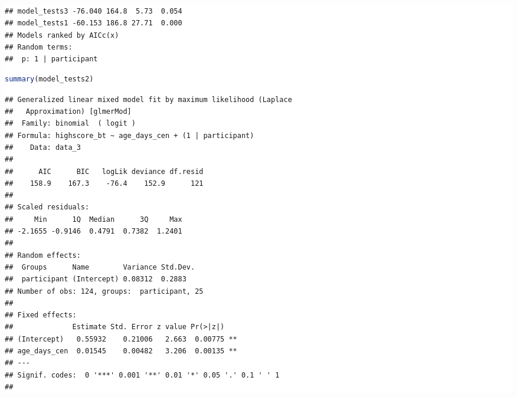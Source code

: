     ## model_tests3 -76.040 164.8  5.73  0.054
    ## model_tests1 -60.153 186.8 27.71  0.000
    ## Models ranked by AICc(x) 
    ## Random terms: 
    ##  p: 1 | participant

``` r
summary(model_tests2)
```

    ## Generalized linear mixed model fit by maximum likelihood (Laplace
    ##   Approximation) [glmerMod]
    ##  Family: binomial  ( logit )
    ## Formula: highscore_bt ~ age_days_cen + (1 | participant)
    ##    Data: data_3
    ## 
    ##      AIC      BIC   logLik deviance df.resid 
    ##    158.9    167.3    -76.4    152.9      121 
    ## 
    ## Scaled residuals: 
    ##     Min      1Q  Median      3Q     Max 
    ## -2.1655 -0.9146  0.4791  0.7382  1.2401 
    ## 
    ## Random effects:
    ##  Groups      Name        Variance Std.Dev.
    ##  participant (Intercept) 0.08312  0.2883  
    ## Number of obs: 124, groups:  participant, 25
    ## 
    ## Fixed effects:
    ##              Estimate Std. Error z value Pr(>|z|)   
    ## (Intercept)   0.55932    0.21006   2.663  0.00775 **
    ## age_days_cen  0.01545    0.00482   3.206  0.00135 **
    ## ---
    ## Signif. codes:  0 '***' 0.001 '**' 0.01 '*' 0.05 '.' 0.1 ' ' 1
    ## 